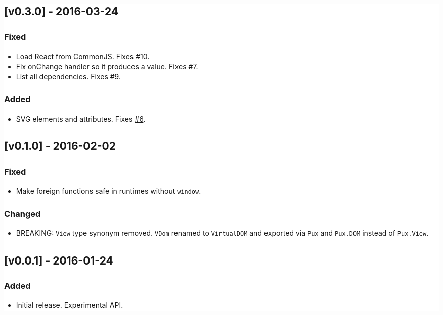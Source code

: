 ## [v0.3.0] - 2016-03-24

### Fixed

- Load React from CommonJS. Fixes [#10](https://github.com/alexmingoia/purescript-pux/issues/10).
- Fix onChange handler so it produces a value. Fixes [#7](https://github.com/alexmingoia/purescript-pux/issues/7).
- List all dependencies. Fixes [#9](https://github.com/alexmingoia/purescript-pux/issues/9).

### Added

- SVG elements and attributes. Fixes [#6](https://github.com/alexmingoia/purescript-pux/issues/6).

## [v0.1.0] - 2016-02-02

### Fixed
- Make foreign functions safe in runtimes without `window`.

### Changed
- BREAKING: `View` type synonym removed. `VDom` renamed to `VirtualDOM` and
exported via `Pux` and `Pux.DOM` instead of `Pux.View`.

## [v0.0.1] - 2016-01-24

### Added
- Initial release. Experimental API.
